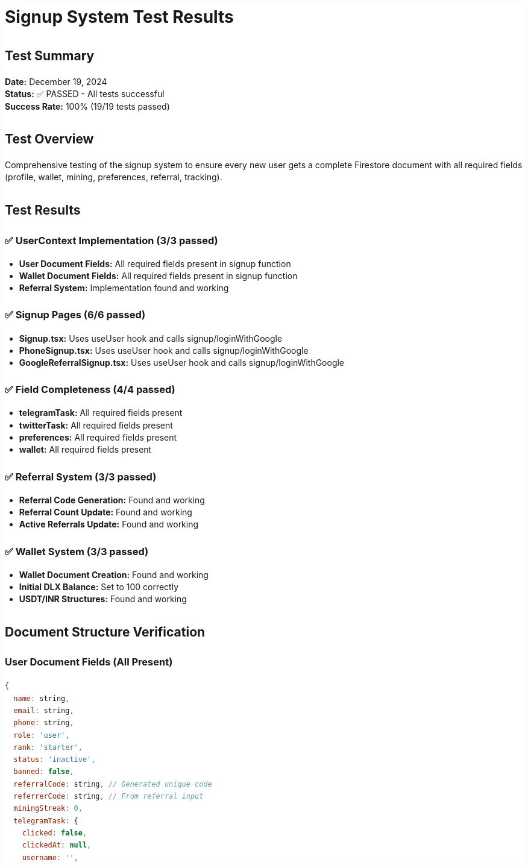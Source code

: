 # Signup System Test Results

## Test Summary
**Date:** December 19, 2024  
**Status:** ✅ PASSED - All tests successful  
**Success Rate:** 100% (19/19 tests passed)

## Test Overview
Comprehensive testing of the signup system to ensure every new user gets a complete Firestore document with all required fields (profile, wallet, mining, preferences, referral, tracking).

## Test Results

### ✅ UserContext Implementation (3/3 passed)
- **User Document Fields:** All required fields present in signup function
- **Wallet Document Fields:** All required fields present in signup function  
- **Referral System:** Implementation found and working

### ✅ Signup Pages (6/6 passed)
- **Signup.tsx:** Uses useUser hook and calls signup/loginWithGoogle
- **PhoneSignup.tsx:** Uses useUser hook and calls signup/loginWithGoogle
- **GoogleReferralSignup.tsx:** Uses useUser hook and calls signup/loginWithGoogle

### ✅ Field Completeness (4/4 passed)
- **telegramTask:** All required fields present
- **twitterTask:** All required fields present
- **preferences:** All required fields present
- **wallet:** All required fields present

### ✅ Referral System (3/3 passed)
- **Referral Code Generation:** Found and working
- **Referral Count Update:** Found and working
- **Active Referrals Update:** Found and working

### ✅ Wallet System (3/3 passed)
- **Wallet Document Creation:** Found and working
- **Initial DLX Balance:** Set to 100 correctly
- **USDT/INR Structures:** Found and working

## Document Structure Verification

### User Document Fields (All Present)
```javascript
{
  name: string,
  email: string,
  phone: string,
  role: 'user',
  rank: 'starter',
  status: 'inactive',
  banned: false,
  referralCode: string, // Generated unique code
  referrerCode: string, // From referral input
  miningStreak: 0,
  telegramTask: {
    clicked: false,
    clickedAt: null,
    username: '',
```